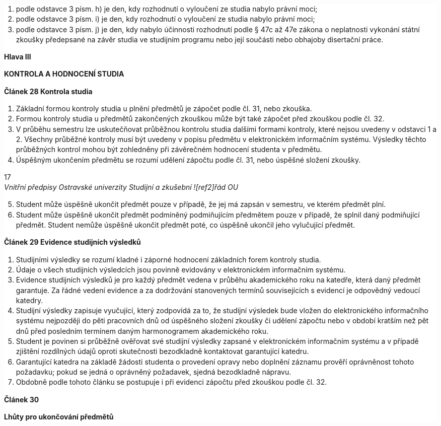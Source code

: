 1) podle odstavce 3 písm. h) je den, kdy rozhodnutí o vyloučení ze studia nabylo právní moci; 
1) podle odstavce 3 písm. i) je den, kdy rozhodnutí o vyloučení ze studia nabylo právní moci; 
1) podle odstavce 3 písm. j) je den, kdy nabylo účinnosti rozhodnutí podle § 47c až 47e zákona o neplatnosti vykonání státní zkoušky předepsané na závěr studia ve studijním programu nebo její součásti nebo obhajoby disertační práce. 

**Hlava III**  

**KONTROLA A HODNOCENÍ STUDIA** 

**Článek 28  Kontrola studia** 

1. Základní  formou  kontroly  studia  u  plnění  předmětů  je  zápočet  podle čl.  31,  nebo zkouška.  
1. Formou kontroly studia u předmětů zakončených zkouškou může být také zápočet před zkouškou podle čl. 32. 
1. V  průběhu  semestru  lze  uskutečňovat  průběžnou  kontrolu  studia  dalšími  formami kontroly, které nejsou uvedeny v odstavci 1 a 2. Všechny průběžné kontroly musí být uvedeny v popisu předmětu v elektronickém informačním systému. Výsledky těchto průběžných  kontrol  mohou  být  zohledněny  při  závěrečném  hodnocení  studenta v předmětu. 
1. Úspěšným ukončením předmětu se rozumí udělení zápočtu podle čl. 31, nebo úspěšné složení zkoušky. 

17   
*Vnitřní předpisy Ostravské univerzity Studijní a zkušební ![ref2]řád OU* 

5. Student může úspěšně ukončit předmět pouze v případě, že jej má zapsán v semestru, ve kterém předmět plní. 
5. Student může úspěšně ukončit předmět podmíněný podmiňujícím předmětem pouze v případě, že splnil daný podmiňující předmět. Student nemůže úspěšně ukončit předmět poté, co úspěšně ukončil jeho vylučující předmět. 

**Článek 29                   Evidence studijních výsledků**  

1. Studijními výsledky se rozumí kladné i  záporné hodnocení základních forem kontroly studia. 
1. Údaje  o  všech  studijních  výsledcích  jsou  povinně  evidovány  v  elektronickém informačním systému. 
1. Evidence studijních výsledků je pro každý předmět vedena v průběhu akademického roku  na  katedře,  která  daný  předmět  garantuje.  Za  řádné  vedení  evidence  a  za dodržování  stanovených  termínů  souvisejících  s  evidencí  je  odpovědný  vedoucí katedry. 
1. Studijní výsledky zapisuje vyučující, který zodpovídá za to, že studijní  výsledek bude vložen do elektronického informačního systému nejpozději do pěti pracovních dnů od úspěšného složení zkoušky či udělení zápočtu nebo v období kratším než pět dnů před posledním termínem daným harmonogramem akademického roku. 
1. Student je povinen si průběžně ověřovat své studijní výsledky zapsané v elektronickém informačním  systému  a  v  případě  zjištění  rozdílných  údajů  oproti  skutečnosti bezodkladně kontaktovat garantující katedru.  
1. Garantující  katedra na základě žádosti studenta o provedení opravy nebo doplnění záznamu  prověří  oprávněnost  tohoto  požadavku;  pokud  se  jedná  o oprávněný požadavek, sjedná bezodkladně nápravu.
1. Obdobně podle tohoto článku se postupuje i při evidenci zápočtu před zkouškou podle čl. 32. 

**Článek 30**  

**Lhůty pro ukončování předmětů** 

